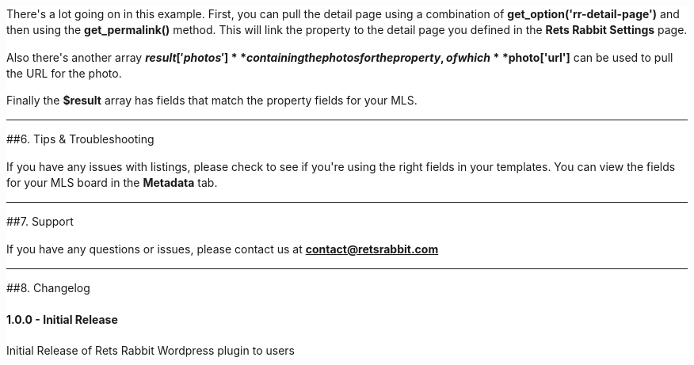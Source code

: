 There's a lot going on in this example. First, you can pull the detail page using a combination of **get_option('rr-detail-page')** and then using the **get_permalink()** method. This will link the property to the detail page you defined in the **Rets Rabbit Settings** page.

Also there's another array **$result['photos']** containing the photos for the property, of which **$photo['url']** can be used to pull the URL for the photo.

Finally the **$result** array has fields that match the property fields for your MLS.
	
	
***
##6. Tips & Troubleshooting

If you have any issues with listings, please check to see if you're using the right fields in your templates. You can view the fields for your MLS board in the **Metadata** tab.


***
##7. Support

If you have any questions or issues, please contact us at **<contact@retsrabbit.com>**

***
##8. Changelog

#### 1.0.0 - Initial Release

Initial Release of Rets Rabbit Wordpress plugin to users
